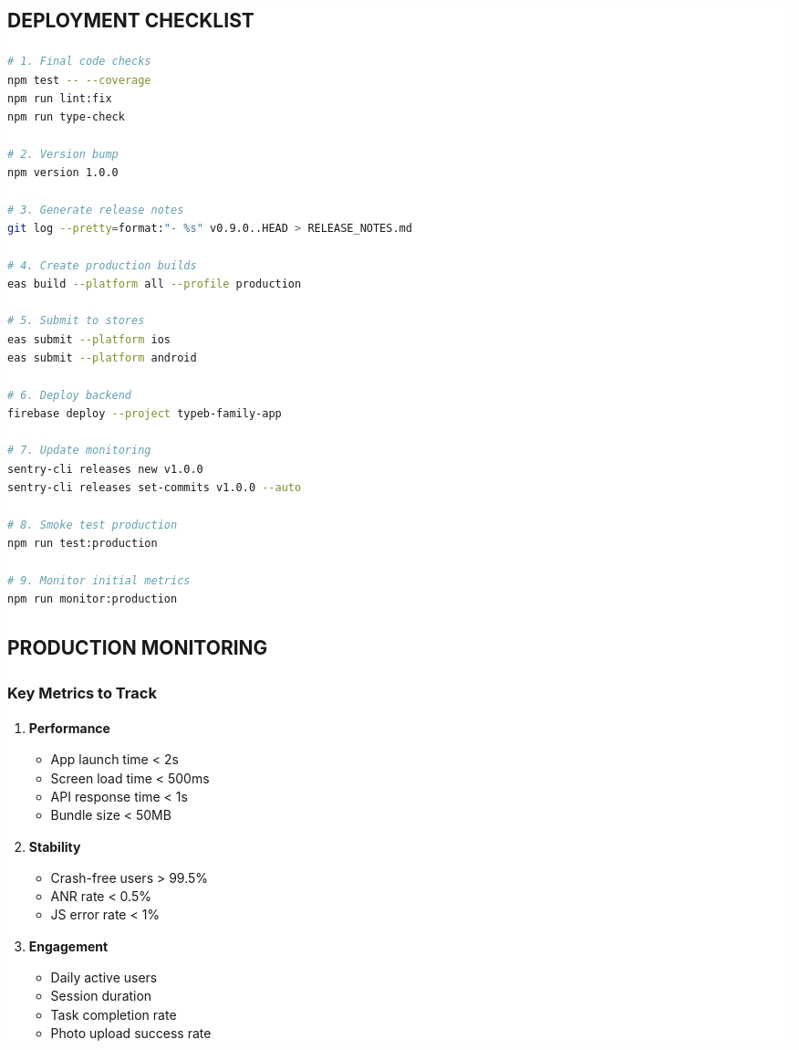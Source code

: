 ## DEPLOYMENT CHECKLIST

```bash
# 1. Final code checks
npm test -- --coverage
npm run lint:fix
npm run type-check

# 2. Version bump
npm version 1.0.0

# 3. Generate release notes
git log --pretty=format:"- %s" v0.9.0..HEAD > RELEASE_NOTES.md

# 4. Create production builds
eas build --platform all --profile production

# 5. Submit to stores
eas submit --platform ios
eas submit --platform android

# 6. Deploy backend
firebase deploy --project typeb-family-app

# 7. Update monitoring
sentry-cli releases new v1.0.0
sentry-cli releases set-commits v1.0.0 --auto

# 8. Smoke test production
npm run test:production

# 9. Monitor initial metrics
npm run monitor:production
```

## PRODUCTION MONITORING

### Key Metrics to Track
1. **Performance**
   - App launch time < 2s
   - Screen load time < 500ms
   - API response time < 1s
   - Bundle size < 50MB

2. **Stability**
   - Crash-free users > 99.5%
   - ANR rate < 0.5%
   - JS error rate < 1%

3. **Engagement**
   - Daily active users
   - Session duration
   - Task completion rate
   - Photo upload success rate
